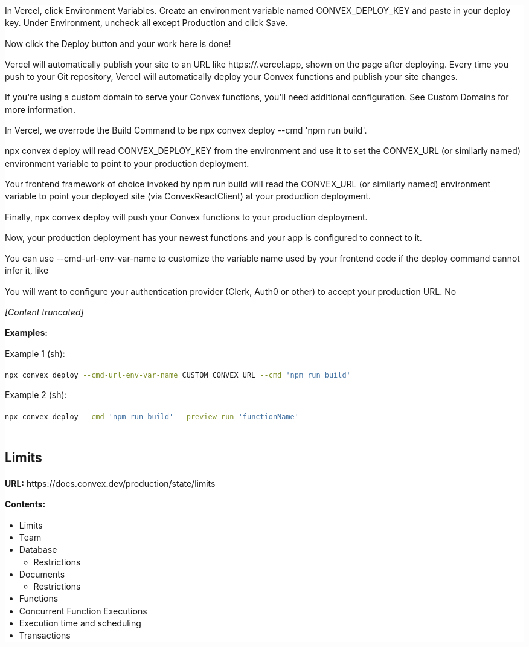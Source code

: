 In Vercel, click Environment Variables. Create an environment variable named CONVEX_DEPLOY_KEY and paste in your deploy key. Under Environment, uncheck all except Production and click Save.

Now click the Deploy button and your work here is done!

Vercel will automatically publish your site to an URL like https://<site-name>.vercel.app, shown on the page after deploying. Every time you push to your Git repository, Vercel will automatically deploy your Convex functions and publish your site changes.

If you're using a custom domain to serve your Convex functions, you'll need additional configuration. See Custom Domains for more information.

In Vercel, we overrode the Build Command to be npx convex deploy --cmd 'npm run build'.

npx convex deploy will read CONVEX_DEPLOY_KEY from the environment and use it to set the CONVEX_URL (or similarly named) environment variable to point to your production deployment.

Your frontend framework of choice invoked by npm run build will read the CONVEX_URL (or similarly named) environment variable to point your deployed site (via ConvexReactClient) at your production deployment.

Finally, npx convex deploy will push your Convex functions to your production deployment.

Now, your production deployment has your newest functions and your app is configured to connect to it.

You can use --cmd-url-env-var-name to customize the variable name used by your frontend code if the deploy command cannot infer it, like

You will want to configure your authentication provider (Clerk, Auth0 or other) to accept your production URL. No

*[Content truncated]*

**Examples:**

Example 1 (sh):
```sh
npx convex deploy --cmd-url-env-var-name CUSTOM_CONVEX_URL --cmd 'npm run build'
```

Example 2 (sh):
```sh
npx convex deploy --cmd 'npm run build' --preview-run 'functionName'
```

---

## Limits

**URL:** https://docs.convex.dev/production/state/limits

**Contents:**
- Limits
- Team​
- Database​
  - Restrictions​
- Documents​
  - Restrictions​
- Functions​
- Concurrent Function Executions​
- Execution time and scheduling​
- Transactions​
